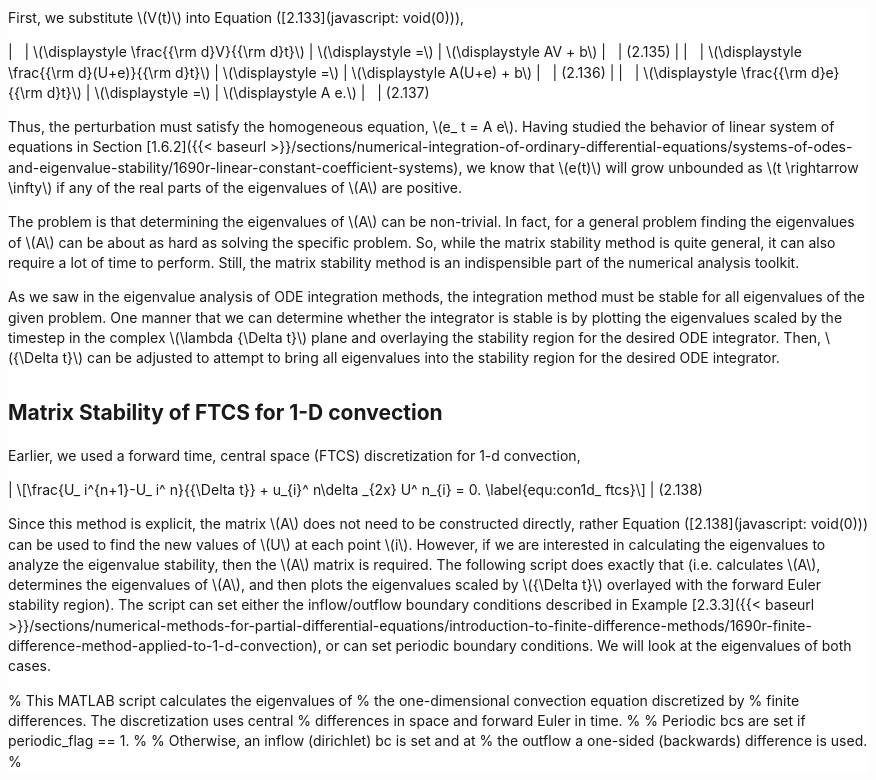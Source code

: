 First, we substitute \\(V(t)\\) into Equation ([2.133](javascript: void(0))),

| &nbsp; | \\(\\displaystyle \\frac{{\\rm d}V}{{\\rm d}t}\\) | \\(\\displaystyle =\\) | \\(\\displaystyle AV + b\\) | &nbsp; | (2.135) |
| &nbsp; | \\(\\displaystyle \\frac{{\\rm d}(U+e)}{{\\rm d}t}\\) | \\(\\displaystyle =\\) | \\(\\displaystyle A(U+e) + b\\) | &nbsp; | (2.136) |
| &nbsp; | \\(\\displaystyle \\frac{{\\rm d}e}{{\\rm d}t}\\) | \\(\\displaystyle =\\) | \\(\\displaystyle A e.\\) | &nbsp; | (2.137) 

Thus, the perturbation must satisfy the homogeneous equation, \\(e\_ t = A e\\). Having studied the behavior of linear system of equations in Section [1.6.2]({{< baseurl >}}/sections/numerical-integration-of-ordinary-differential-equations/systems-of-odes-and-eigenvalue-stability/1690r-linear-constant-coefficient-systems), we know that \\(e(t)\\) will grow unbounded as \\(t \\rightarrow \\infty\\) if any of the real parts of the eigenvalues of \\(A\\) are positive.

The problem is that determining the eigenvalues of \\(A\\) can be non-trivial. In fact, for a general problem finding the eigenvalues of \\(A\\) can be about as hard as solving the specific problem. So, while the matrix stability method is quite general, it can also require a lot of time to perform. Still, the matrix stability method is an indispensible part of the numerical analysis toolkit.

As we saw in the eigenvalue analysis of ODE integration methods, the integration method must be stable for all eigenvalues of the given problem. One manner that we can determine whether the integrator is stable is by plotting the eigenvalues scaled by the timestep in the complex \\(\\lambda {\\Delta t}\\) plane and overlaying the stability region for the desired ODE integrator. Then, \\({\\Delta t}\\) can be adjusted to attempt to bring all eigenvalues into the stability region for the desired ODE integrator.

Matrix Stability of FTCS for 1-D convection
-------------------------------------------

Earlier, we used a forward time, central space (FTCS) discretization for 1-d convection,

| \\\[\\frac{U\_ i^{n+1}-U\_ i^ n}{{\\Delta t}} + u\_{i}^ n\\delta \_{2x} U^ n\_{i} = 0. \\label{equ:con1d\_ ftcs}\\\] | (2.138) 

Since this method is explicit, the matrix \\(A\\) does not need to be constructed directly, rather Equation ([2.138](javascript: void(0))) can be used to find the new values of \\(U\\) at each point \\(i\\). However, if we are interested in calculating the eigenvalues to analyze the eigenvalue stability, then the \\(A\\) matrix is required. The following script does exactly that (i.e. calculates \\(A\\), determines the eigenvalues of \\(A\\), and then plots the eigenvalues scaled by \\({\\Delta t}\\) overlayed with the forward Euler stability region). The script can set either the inflow/outflow boundary conditions described in Example [2.3.3]({{< baseurl >}}/sections/numerical-methods-for-partial-differential-equations/introduction-to-finite-difference-methods/1690r-finite-difference-method-applied-to-1-d-convection), or can set periodic boundary conditions. We will look at the eigenvalues of both cases.

% This MATLAB script calculates the eigenvalues of
% the one-dimensional convection equation discretized by
% finite differences.  The discretization uses central
% differences in space and forward Euler in time.
%
% Periodic bcs are set if periodic\_flag == 1.
%
% Otherwise, an inflow (dirichlet) bc is set and at
% the outflow a one-sided (backwards) difference is used.
%
